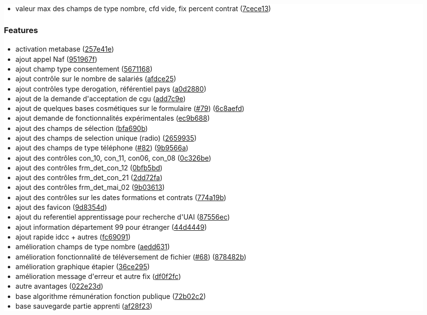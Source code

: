 * valeur max des champs de type nombre, cfd vide, fix percent contrat ([7cece13](https://github.com/mission-apprentissage/cerfa/commit/7cece13a98ab99c1ca9d3ab56670e84252dcff9e))


### Features

* activation metabase ([257e41e](https://github.com/mission-apprentissage/cerfa/commit/257e41e650515fb86fca259f0e3f54e553dbc094))
* ajout appel Naf ([951967f](https://github.com/mission-apprentissage/cerfa/commit/951967feb0fea7bc3dedc385453057834d8d6155))
* ajout champ type consentement ([5671168](https://github.com/mission-apprentissage/cerfa/commit/56711682fced9f1c60a597b45f3adedd5bac5160))
* ajout contrôle sur le nombre de salariés ([afdce25](https://github.com/mission-apprentissage/cerfa/commit/afdce252a10cd2f705c905b4ce8cc464a76c9431))
* ajout contrôles type derogation, référentiel pays ([a0d2880](https://github.com/mission-apprentissage/cerfa/commit/a0d2880c7ebeba4e24096532f59a9a484d0e8c2c))
* ajout de la demande d'acceptation de cgu ([add7c9e](https://github.com/mission-apprentissage/cerfa/commit/add7c9efa2abae78b006255f2048947781fb3765))
* ajout de quelques bases cosmétiques sur le formulaire ([#79](https://github.com/mission-apprentissage/cerfa/issues/79)) ([6c8aefd](https://github.com/mission-apprentissage/cerfa/commit/6c8aefd879319d0dd48c05f9a1fcf44cb1d61ad5))
* ajout demande de fonctionnalités expérimentales ([ec9b688](https://github.com/mission-apprentissage/cerfa/commit/ec9b6885a45ba77b7e9c1a873e174d9f7d3430e5))
* ajout des champs de sélection ([bfa690b](https://github.com/mission-apprentissage/cerfa/commit/bfa690b204c136fb74635e65d0796cd331a99285))
* ajout des champs de selection unique (radio) ([2659935](https://github.com/mission-apprentissage/cerfa/commit/265993547351b312610ecb51755a5810cfd8c0d8))
* ajout des champs de type téléphone  ([#82](https://github.com/mission-apprentissage/cerfa/issues/82)) ([9b9566a](https://github.com/mission-apprentissage/cerfa/commit/9b9566aa935dd46c59d6603393ee6beb8c982212))
* ajout des contrôles con_10, con_11, con06, con_08 ([0c326be](https://github.com/mission-apprentissage/cerfa/commit/0c326be0b1735c055c186faf774deeb1d6b6bf08))
* ajout des contrôles frm_det_con_12 ([0bfb5bd](https://github.com/mission-apprentissage/cerfa/commit/0bfb5bd7cc2530cab6db2afee9f7bc32f168ee36))
* ajout des contrôles frm_det_con_21 ([2dd72fa](https://github.com/mission-apprentissage/cerfa/commit/2dd72fad2ccd4995d8e8f2d23a76ee0427bc398a))
* ajout des contrôles frm_det_mai_02 ([9b03613](https://github.com/mission-apprentissage/cerfa/commit/9b036130861f834b1195f66c4769050c77cb37a9))
* ajout des contrôles sur les dates formations et contrats ([774a19b](https://github.com/mission-apprentissage/cerfa/commit/774a19b9d900a7135846095ad32ed033125b1cd6))
* ajout des favicon ([9d8354d](https://github.com/mission-apprentissage/cerfa/commit/9d8354dc02a19a5723e6512a107202d17ed4f858))
* ajout du referentiel apprentissage pour recherche d'UAI ([87556ec](https://github.com/mission-apprentissage/cerfa/commit/87556ecbf824439260ed97c4578e5140f28dbf15))
* ajout information département 99 pour étranger ([44d4449](https://github.com/mission-apprentissage/cerfa/commit/44d4449b82095a906b1c6e28b3f01912833d0a3f))
* ajout rapide idcc + autres ([fc69091](https://github.com/mission-apprentissage/cerfa/commit/fc69091923b35de4fdbbcde833e83df03c7b0a86))
* amélioration champs de type nombre ([aedd631](https://github.com/mission-apprentissage/cerfa/commit/aedd631f069ba3bcfbfa0e7bc232e1fba764eab7))
* amélioration fonctionnalité de téléversement de fichier ([#68](https://github.com/mission-apprentissage/cerfa/issues/68)) ([878482b](https://github.com/mission-apprentissage/cerfa/commit/878482b7bbdf4217c8356f8c406939ed3eaaf9f4))
* amélioration graphique étapier ([36ce295](https://github.com/mission-apprentissage/cerfa/commit/36ce295ac00c8f8c6cda37c023f7a755d6542c4d))
* amélioration message d'erreur et autre fix ([df0f2fc](https://github.com/mission-apprentissage/cerfa/commit/df0f2fcde09c5707965c94913cdd60e0717e6c25))
* autre avantages ([022e23d](https://github.com/mission-apprentissage/cerfa/commit/022e23dcd3ff4c25fd76b33d8d34424ce9987169))
* base algorithme rémunération fonction publique ([72b02c2](https://github.com/mission-apprentissage/cerfa/commit/72b02c23f8235cf7ecc9ed03d13adc1ffe608be1))
* base sauvegarde partie apprenti ([af28f23](https://github.com/mission-apprentissage/cerfa/commit/af28f2330724faf6eda5e7bd32afe296c1edf9f5))
